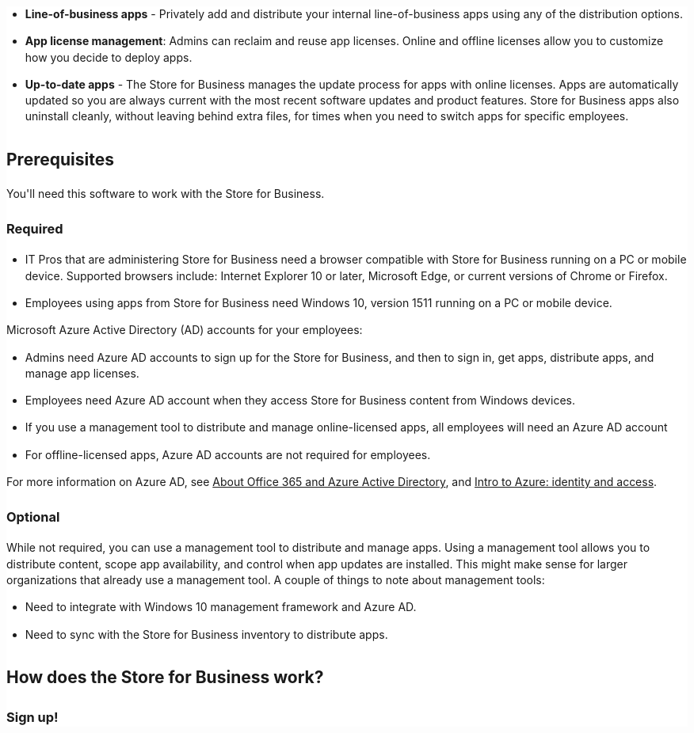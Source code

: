 -   **Line-of-business apps** - Privately add and distribute your internal line-of-business apps using any of the distribution options.

-   **App license management**: Admins can reclaim and reuse app licenses. Online and offline licenses allow you to customize how you decide to deploy apps.

-   **Up-to-date apps** - The Store for Business manages the update process for apps with online licenses. Apps are automatically updated so you are always current with the most recent software updates and product features. Store for Business apps also uninstall cleanly, without leaving behind extra files, for times when you need to switch apps for specific employees.

## Prerequisites


You'll need this software to work with the Store for Business.

### Required

-   IT Pros that are administering Store for Business need a browser compatible with Store for Business running on a PC or mobile device. Supported browsers include: Internet Explorer 10 or later, Microsoft Edge, or current versions of Chrome or Firefox.

-   Employees using apps from Store for Business need Windows 10, version 1511 running on a PC or mobile device.

Microsoft Azure Active Directory (AD) accounts for your employees:

-   Admins need Azure AD accounts to sign up for the Store for Business, and then to sign in, get apps, distribute apps, and manage app licenses.

-   Employees need Azure AD account when they access Store for Business content from Windows devices.

-   If you use a management tool to distribute and manage online-licensed apps, all employees will need an Azure AD account

-   For offline-licensed apps, Azure AD accounts are not required for employees.

For more information on Azure AD, see [About Office 365 and Azure Active Directory](https://go.microsoft.com/fwlink/p/?LinkId=708612), and [Intro to Azure: identity and access](https://go.microsoft.com/fwlink/p/?LinkId=708611).

### Optional

While not required, you can use a management tool to distribute and manage apps. Using a management tool allows you to distribute content, scope app availability, and control when app updates are installed. This might make sense for larger organizations that already use a management tool. A couple of things to note about management tools:

-   Need to integrate with Windows 10 management framework and Azure AD.

-   Need to sync with the Store for Business inventory to distribute apps.

## How does the Store for Business work?


### Sign up!
